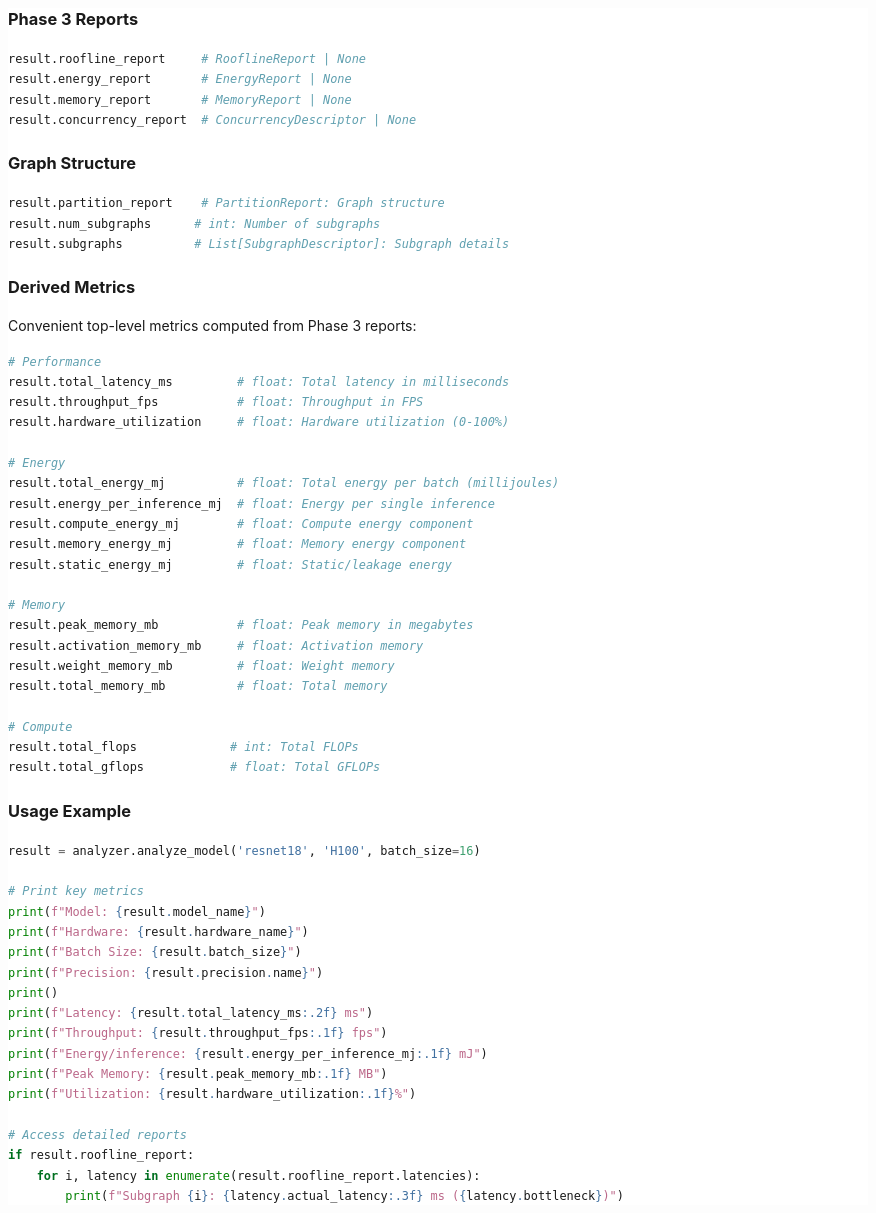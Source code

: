 ### Phase 3 Reports

```python
result.roofline_report     # RooflineReport | None
result.energy_report       # EnergyReport | None
result.memory_report       # MemoryReport | None
result.concurrency_report  # ConcurrencyDescriptor | None
```

### Graph Structure

```python
result.partition_report    # PartitionReport: Graph structure
result.num_subgraphs      # int: Number of subgraphs
result.subgraphs          # List[SubgraphDescriptor]: Subgraph details
```

### Derived Metrics

Convenient top-level metrics computed from Phase 3 reports:

```python
# Performance
result.total_latency_ms         # float: Total latency in milliseconds
result.throughput_fps           # float: Throughput in FPS
result.hardware_utilization     # float: Hardware utilization (0-100%)

# Energy
result.total_energy_mj          # float: Total energy per batch (millijoules)
result.energy_per_inference_mj  # float: Energy per single inference
result.compute_energy_mj        # float: Compute energy component
result.memory_energy_mj         # float: Memory energy component
result.static_energy_mj         # float: Static/leakage energy

# Memory
result.peak_memory_mb           # float: Peak memory in megabytes
result.activation_memory_mb     # float: Activation memory
result.weight_memory_mb         # float: Weight memory
result.total_memory_mb          # float: Total memory

# Compute
result.total_flops             # int: Total FLOPs
result.total_gflops            # float: Total GFLOPs
```

### Usage Example

```python
result = analyzer.analyze_model('resnet18', 'H100', batch_size=16)

# Print key metrics
print(f"Model: {result.model_name}")
print(f"Hardware: {result.hardware_name}")
print(f"Batch Size: {result.batch_size}")
print(f"Precision: {result.precision.name}")
print()
print(f"Latency: {result.total_latency_ms:.2f} ms")
print(f"Throughput: {result.throughput_fps:.1f} fps")
print(f"Energy/inference: {result.energy_per_inference_mj:.1f} mJ")
print(f"Peak Memory: {result.peak_memory_mb:.1f} MB")
print(f"Utilization: {result.hardware_utilization:.1f}%")

# Access detailed reports
if result.roofline_report:
    for i, latency in enumerate(result.roofline_report.latencies):
        print(f"Subgraph {i}: {latency.actual_latency:.3f} ms ({latency.bottleneck})")
```